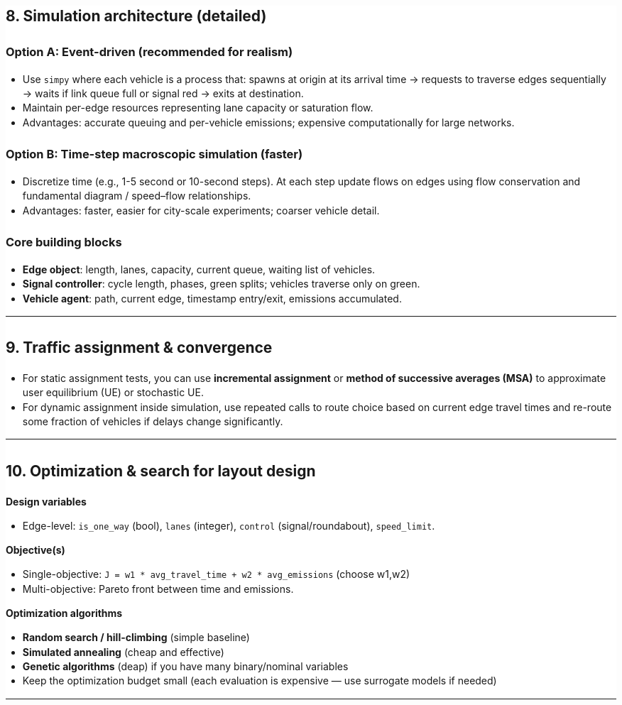 
## 8. Simulation architecture (detailed)

### Option A: Event-driven (recommended for realism)

* Use `simpy` where each vehicle is a process that: spawns at origin at its arrival time → requests to traverse edges sequentially → waits if link queue full or signal red → exits at destination.
* Maintain per-edge resources representing lane capacity or saturation flow.
* Advantages: accurate queuing and per-vehicle emissions; expensive computationally for large networks.

### Option B: Time-step macroscopic simulation (faster)

* Discretize time (e.g., 1-5 second or 10-second steps). At each step update flows on edges using flow conservation and fundamental diagram / speed–flow relationships.
* Advantages: faster, easier for city-scale experiments; coarser vehicle detail.

### Core building blocks

* **Edge object**: length, lanes, capacity, current queue, waiting list of vehicles.
* **Signal controller**: cycle length, phases, green splits; vehicles traverse only on green.
* **Vehicle agent**: path, current edge, timestamp entry/exit, emissions accumulated.

---

## 9. Traffic assignment & convergence

* For static assignment tests, you can use **incremental assignment** or **method of successive averages (MSA)** to approximate user equilibrium (UE) or stochastic UE.
* For dynamic assignment inside simulation, use repeated calls to route choice based on current edge travel times and re-route some fraction of vehicles if delays change significantly.

---

## 10. Optimization & search for layout design

**Design variables**

* Edge-level: `is_one_way` (bool), `lanes` (integer), `control` (signal/roundabout), `speed_limit`.

**Objective(s)**

* Single-objective: `J = w1 * avg_travel_time + w2 * avg_emissions` (choose w1,w2)
* Multi-objective: Pareto front between time and emissions.

**Optimization algorithms**

* **Random search / hill-climbing** (simple baseline)
* **Simulated annealing** (cheap and effective)
* **Genetic algorithms** (deap) if you have many binary/nominal variables
* Keep the optimization budget small (each evaluation is expensive — use surrogate models if needed)

---
